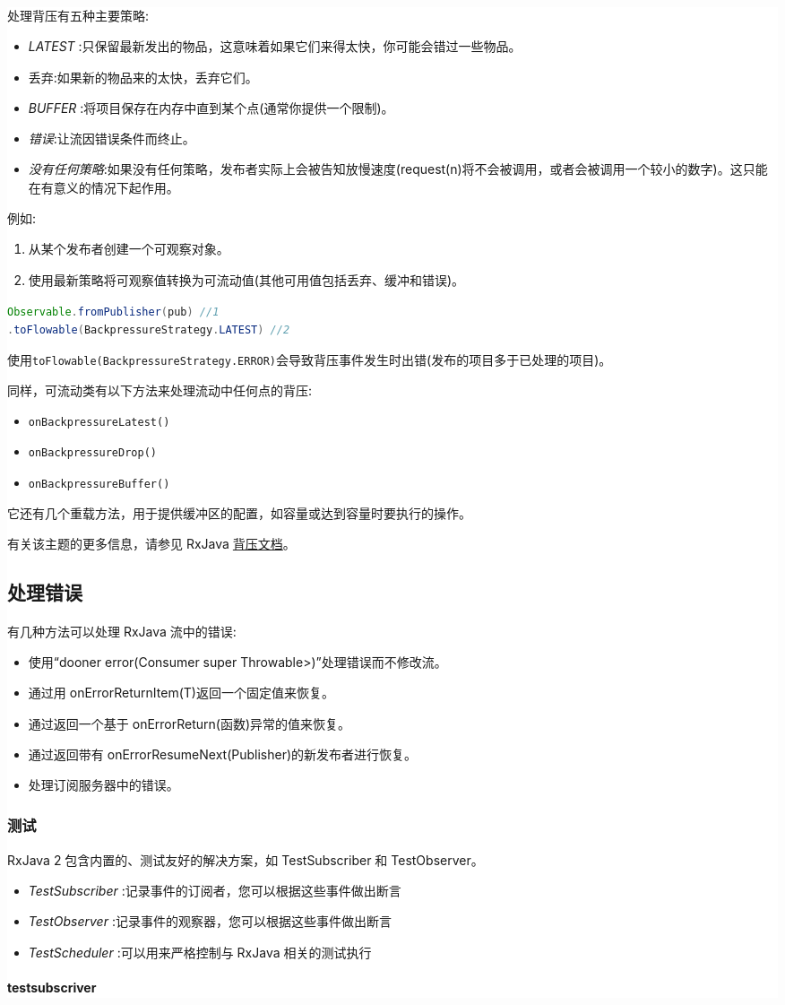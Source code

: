 处理背压有五种主要策略:

*   *LATEST* :只保留最新发出的物品，这意味着如果它们来得太快，你可能会错过一些物品。

*   丢弃:如果新的物品来的太快，丢弃它们。

*   *BUFFER* :将项目保存在内存中直到某个点(通常你提供一个限制)。

*   *错误*:让流因错误条件而终止。

*   *没有任何策略*:如果没有任何策略，发布者实际上会被告知放慢速度(request(n)将不会被调用，或者会被调用一个较小的数字)。这只能在有意义的情况下起作用。

例如:

1.  从某个发布者创建一个可观察对象。

2.  使用最新策略将可观察值转换为可流动值(其他可用值包括丢弃、缓冲和错误)。

```java
Observable.fromPublisher(pub) //1
.toFlowable(BackpressureStrategy.LATEST) //2

```

使用`toFlowable(BackpressureStrategy.ERROR)`会导致背压事件发生时出错(发布的项目多于已处理的项目)。

同样，可流动类有以下方法来处理流动中任何点的背压:

*   `onBackpressureLatest()`

*   `onBackpressureDrop()`

*   `onBackpressureBuffer()`

它还有几个重载方法，用于提供缓冲区的配置，如容量或达到容量时要执行的操作。

有关该主题的更多信息，请参见 RxJava [背压文档](https://github.com/ReactiveX/RxJava/wiki/Backpressure)。

## 处理错误

有几种方法可以处理 RxJava 流中的错误:

*   使用“dooner error(Consumer super Throwable>)”处理错误而不修改流。

*   通过用 onErrorReturnItem(T)返回一个固定值来恢复。

*   通过返回一个基于 onErrorReturn(函数)异常的值来恢复。

*   通过返回带有 onErrorResumeNext(Publisher)的新发布者进行恢复。

*   处理订阅服务器中的错误。

### 测试

RxJava 2 包含内置的、测试友好的解决方案，如 TestSubscriber 和 TestObserver。

*   *TestSubscriber* :记录事件的订阅者，您可以根据这些事件做出断言

*   *TestObserver* :记录事件的观察器，您可以根据这些事件做出断言

*   *TestScheduler* :可以用来严格控制与 RxJava 相关的测试执行

#### testsubscriver

